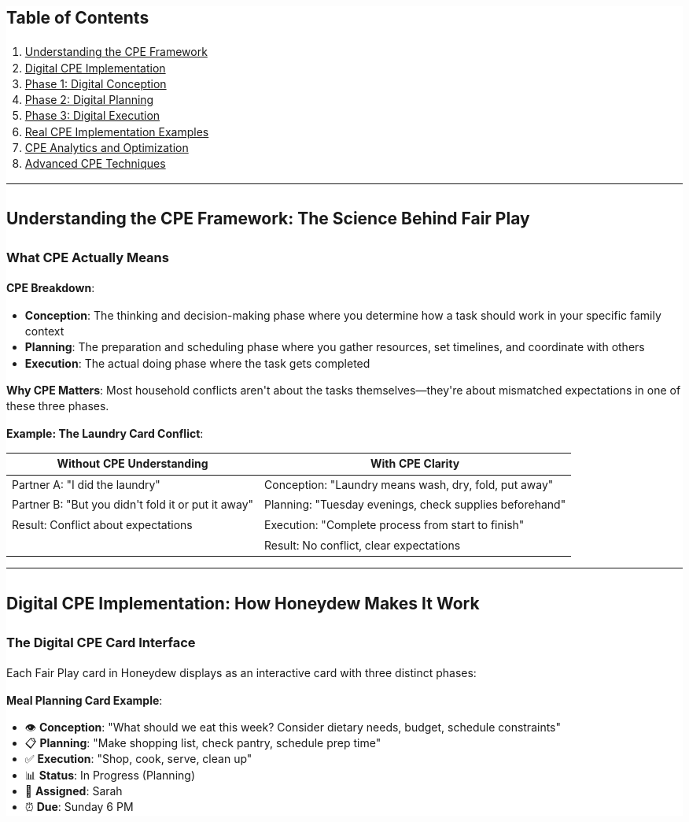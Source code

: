 ## Table of Contents

1. [Understanding the CPE Framework](#understanding-the-cpe-framework)
2. [Digital CPE Implementation](#digital-cpe-implementation)
3. [Phase 1: Digital Conception](#phase-1-digital-conception)
4. [Phase 2: Digital Planning](#phase-2-digital-planning)
5. [Phase 3: Digital Execution](#phase-3-digital-execution)
6. [Real CPE Implementation Examples](#real-cpe-implementation-examples)
7. [CPE Analytics and Optimization](#cpe-analytics-measuring-and-optimizing)
8. [Advanced CPE Techniques](#advanced-cpe-techniques)

---

## Understanding the CPE Framework: The Science Behind Fair Play

### What CPE Actually Means

**CPE Breakdown**:
- **Conception**: The thinking and decision-making phase where you determine how a task should work in your specific family context
- **Planning**: The preparation and scheduling phase where you gather resources, set timelines, and coordinate with others
- **Execution**: The actual doing phase where the task gets completed

**Why CPE Matters**: Most household conflicts aren't about the tasks themselves—they're about mismatched expectations in one of these three phases.

**Example: The Laundry Card Conflict**:

| Without CPE Understanding | With CPE Clarity |
|---------------------------|------------------|
| Partner A: "I did the laundry" | Conception: "Laundry means wash, dry, fold, put away" |
| Partner B: "But you didn't fold it or put it away" | Planning: "Tuesday evenings, check supplies beforehand" |
| Result: Conflict about expectations | Execution: "Complete process from start to finish" |
| | Result: No conflict, clear expectations |

---

## Digital CPE Implementation: How Honeydew Makes It Work

### The Digital CPE Card Interface

Each Fair Play card in Honeydew displays as an interactive card with three distinct phases:

**Meal Planning Card Example**:
- 👁️ **Conception**: "What should we eat this week? Consider dietary needs, budget, schedule constraints"
- 📋 **Planning**: "Make shopping list, check pantry, schedule prep time"
- ✅ **Execution**: "Shop, cook, serve, clean up"
- 📊 **Status**: In Progress (Planning)
- 👥 **Assigned**: Sarah
- ⏰ **Due**: Sunday 6 PM
